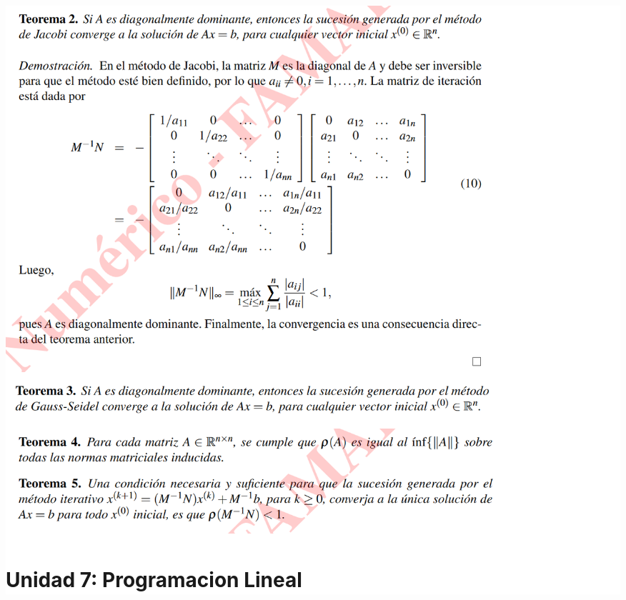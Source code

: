 <img src="./img/Unidad 6/teo5.PNG" width="700"/><br>
<img src="./img/Unidad 6/teo6.PNG" width="700"/><br>
<img src="./img/Unidad 6/teo7.PNG" width="700"/>

# **Unidad 7: Programacion Lineal**
